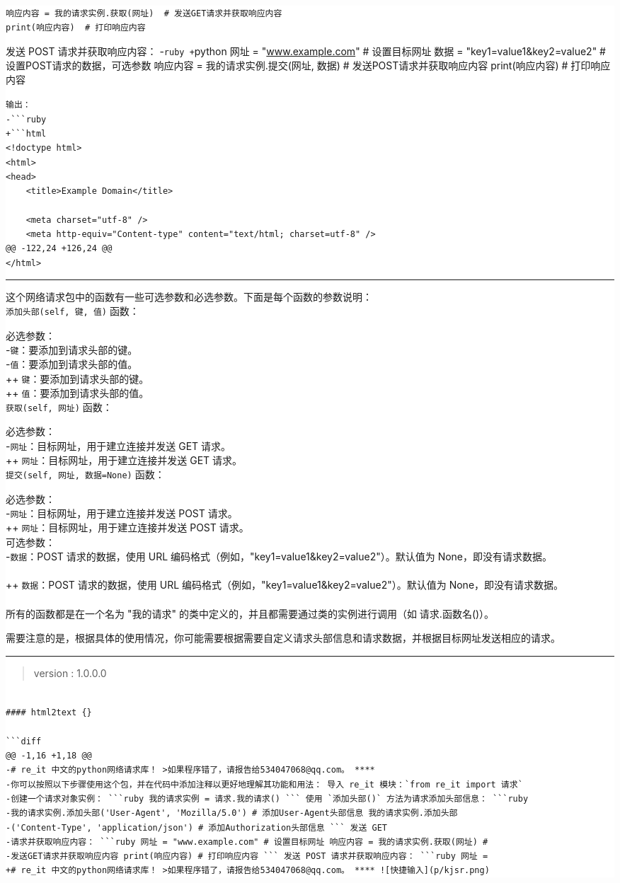  ```
 响应内容 = 我的请求实例.获取(网址)  # 发送GET请求并获取响应内容
 print(响应内容)  # 打印响应内容
 ```
 发送 POST 请求并获取响应内容：
-```ruby
+```python
 网址 = "www.example.com"  # 设置目标网址
 数据 = "key1=value1&key2=value2"  # 设置POST请求的数据，可选参数
 响应内容 = 我的请求实例.提交(网址, 数据)  # 发送POST请求并获取响应内容
 print(响应内容)  # 打印响应内容
 ```
 输出：
-```ruby
+```html
 <!doctype html>
 <html>
 <head>
     <title>Example Domain</title>
 
     <meta charset="utf-8" />
     <meta http-equiv="Content-type" content="text/html; charset=utf-8" />
@@ -122,24 +126,24 @@
 </html>
 ```
 ****
 这个网络请求包中的函数有一些可选参数和必选参数。下面是每个函数的参数说明：<br>
 `添加头部(self, 键, 值)` 函数：<br>
 
 必选参数：<br>
-`键`：要添加到请求头部的键。<br>
-`值`：要添加到请求头部的值。<br>
++ `键`：要添加到请求头部的键。<br>
++ `值`：要添加到请求头部的值。<br>
 `获取(self, 网址)` 函数：<br>
 
 必选参数：<br>
-`网址`：目标网址，用于建立连接并发送 GET 请求。<br>
++ `网址`：目标网址，用于建立连接并发送 GET 请求。<br>
 `提交(self, 网址, 数据=None)` 函数：<br>
 
 必选参数：<br>
-`网址`：目标网址，用于建立连接并发送 POST 请求。<br>
++ `网址`：目标网址，用于建立连接并发送 POST 请求。<br>
 可选参数：<br>
-`数据`：POST 请求的数据，使用 URL 编码格式（例如，"key1=value1&key2=value2"）。默认值为 None，即没有请求数据。<br><br>
++ `数据`：POST 请求的数据，使用 URL 编码格式（例如，"key1=value1&key2=value2"）。默认值为 None，即没有请求数据。<br><br>
 所有的函数都是在一个名为 "我的请求" 的类中定义的，并且都需要通过类的实例进行调用（如 请求.函数名()）。<br>
 
 需要注意的是，根据具体的使用情况，你可能需要根据需要自定义请求头部信息和请求数据，并根据目标网址发送相应的请求。<br>
 ****
 > version : 1.0.0.0
```

#### html2text {}

```diff
@@ -1,16 +1,18 @@
-# re_it 中文的python网络请求库！ >如果程序错了，请报告给534047068@qq.com。 ****
-你可以按照以下步骤使用这个包，并在代码中添加注释以更好地理解其功能和用法： 导入 re_it 模块：`from re_it import 请求`
-创建一个请求对象实例： ```ruby 我的请求实例 = 请求.我的请求() ``` 使用 `添加头部()` 方法为请求添加头部信息： ```ruby
-我的请求实例.添加头部('User-Agent', 'Mozilla/5.0') # 添加User-Agent头部信息 我的请求实例.添加头部
-('Content-Type', 'application/json') # 添加Authorization头部信息 ``` 发送 GET
-请求并获取响应内容： ```ruby 网址 = "www.example.com" # 设置目标网址 响应内容 = 我的请求实例.获取(网址) #
-发送GET请求并获取响应内容 print(响应内容) # 打印响应内容 ``` 发送 POST 请求并获取响应内容： ```ruby 网址 =
+# re_it 中文的python网络请求库！ >如果程序错了，请报告给534047068@qq.com。 **** ![快捷输入](p/kjsr.png)
```